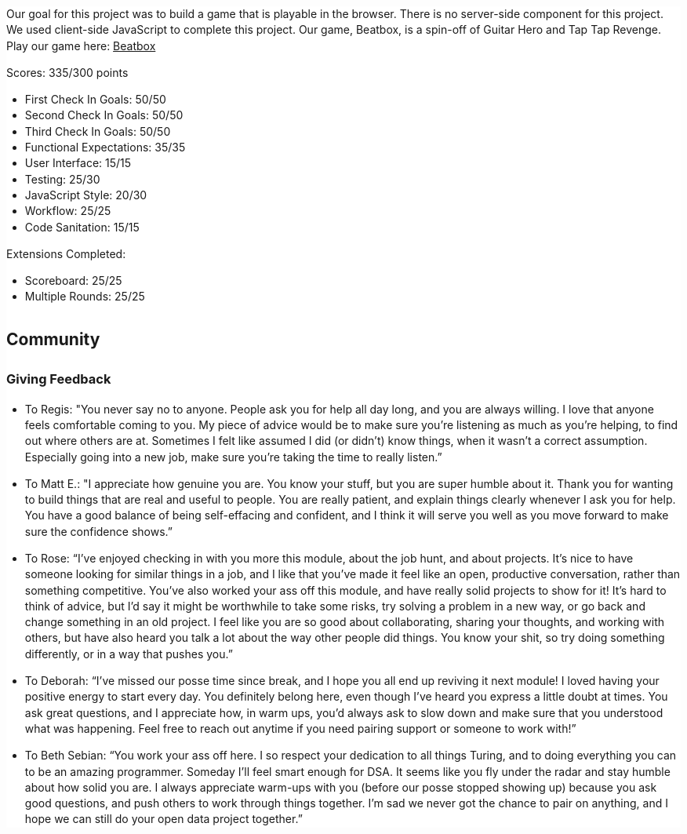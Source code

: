 Our goal for this project was to build a game that is playable in the browser. There is no server-side component for this project. We used client-side JavaScript to complete this project. Our game, Beatbox, is a spin-off of Guitar Hero and Tap Tap Revenge. Play our game here: [Beatbox](http://russelleh.github.io/beatbox/)

Scores: 335/300 points
* First Check In Goals: 50/50
* Second Check In Goals: 50/50
* Third Check In Goals: 50/50
* Functional Expectations: 35/35
* User Interface: 15/15
* Testing: 25/30
* JavaScript Style: 20/30
* Workflow: 25/25
* Code Sanitation: 15/15

Extensions Completed:
* Scoreboard: 25/25
* Multiple Rounds: 25/25

## Community

### Giving Feedback

* To Regis: "You never say no to anyone. People ask you for help all day long, and you are always willing. I love that anyone feels comfortable coming to you. My piece of advice would be to make sure you’re listening as much as you’re helping, to find out where others are at. Sometimes I felt like assumed I did (or didn’t) know things, when it wasn’t a correct assumption. Especially going into a new job, make sure you’re taking the time to really listen.”

* To Matt E.: "I appreciate how genuine you are. You know your stuff, but you are super humble about it. Thank you for wanting to build things that are real and useful to people. You are really patient, and explain things clearly whenever I ask you for help. You have a good balance of being self-effacing and confident, and I think it will serve you well as you move forward to make sure the confidence shows.”

* To Rose: “I’ve enjoyed checking in with you more this module, about the job hunt, and about projects. It’s nice to have someone looking for similar things in a job, and I like that you’ve made it feel like an open, productive conversation, rather than something competitive. You’ve also worked your ass off this module, and have really solid projects to show for it! It’s hard to think of advice, but I’d say it might be worthwhile to take some risks, try solving a problem in a new way, or go back and change something in an old project. I feel like you are so good about collaborating, sharing your thoughts, and working with others, but have also heard you talk a lot about the way other people did things. You know your shit, so try doing something differently, or in a way that pushes you.”

* To Deborah: “I’ve missed our posse time since break, and I hope you all end up reviving it next module! I loved having your positive energy to start every day. You definitely belong here, even though I’ve heard you express a little doubt at times. You ask great questions, and I appreciate how, in warm  ups, you’d always ask to slow down and make sure that you understood what was happening. Feel free to reach out anytime if you need pairing support or someone to work with!”

* To Beth Sebian: “You work your ass off here. I so respect your dedication to all things Turing, and to doing everything you can to be an amazing programmer. Someday I’ll feel smart enough for DSA. It seems like you fly under the radar and stay humble about how solid you are. I always appreciate warm-ups with you (before our posse stopped showing up) because you ask good questions, and push others to work through things together. I’m sad we never got the chance to pair on anything, and I hope we can still do your open data project together.”
